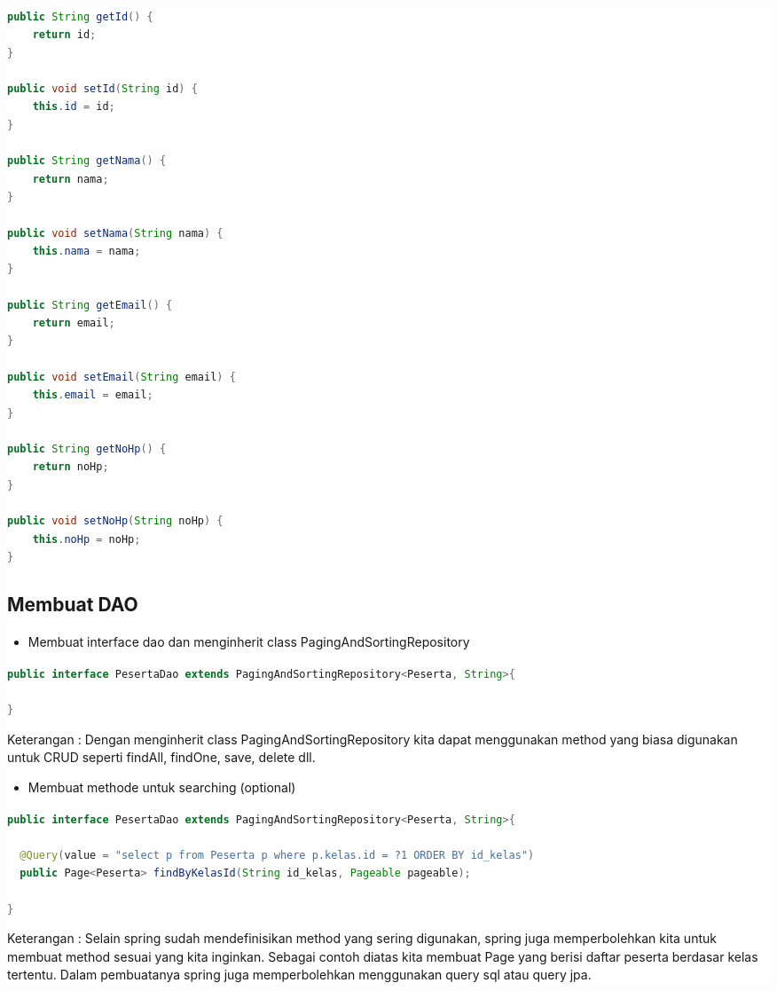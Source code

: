 ```java
public String getId() {
    return id;
}

public void setId(String id) {
    this.id = id;
}

public String getNama() {
    return nama;
}

public void setNama(String nama) {
    this.nama = nama;
}

public String getEmail() {
    return email;
}

public void setEmail(String email) {
    this.email = email;
}

public String getNoHp() {
    return noHp;
}

public void setNoHp(String noHp) {
    this.noHp = noHp;
}
```

## Membuat DAO
- Membuat interface dao dan menginherit class PagingAndSortingRepository

```java
public interface PesertaDao extends PagingAndSortingRepository<Peserta, String>{

}
```
Keterangan :
Dengan menginherit class PagingAndSortingRepository kita dapat menggunakan method yang biasa digunakan untuk CRUD seperti findAll, findOne, save, delete dll.

- Membuat methode untuk searching (optional)

```java
public interface PesertaDao extends PagingAndSortingRepository<Peserta, String>{

  @Query(value = "select p from Peserta p where p.kelas.id = ?1 ORDER BY id_kelas")
  public Page<Peserta> findByKelasId(String id_kelas, Pageable pageable);

}
```
Keterangan :
Selain spring sudah mendefinisikan method yang sering digunakan, spring juga memperbolehkan kita untuk membuat method sesuai yang kita inginkan. Sebagai contoh diatas kita membuat Page yang berisi daftar peserta berdasar kelas tertentu. Dalam pembuatanya spring juga memperbolehkan menggunakan query sql atau query jpa.
